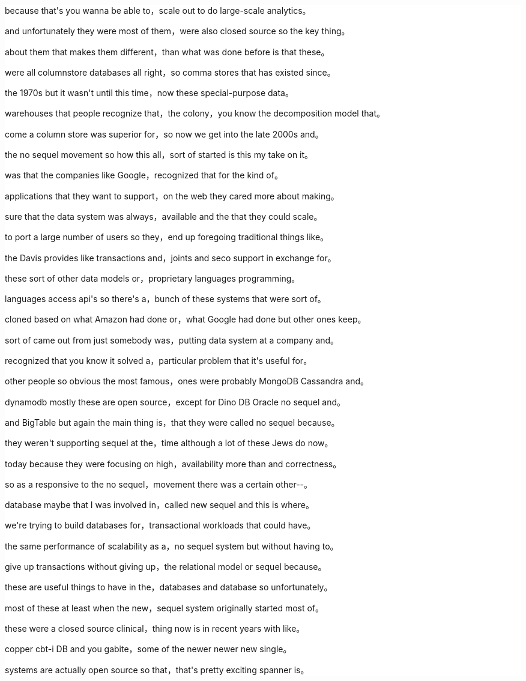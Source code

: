 because that's you wanna be able to，scale out to do large-scale analytics。

and unfortunately they were most of them，were also closed source so the key thing。

about them that makes them different，than what was done before is that these。

were all columnstore databases all right，so comma stores that has existed since。

the 1970s but it wasn't until this time，now these special-purpose data。

warehouses that people recognize that，the colony，you know the decomposition model that。

come a column store was superior for，so now we get into the late 2000s and。

the no sequel movement so how this all，sort of started is this my take on it。

was that the companies like Google，recognized that for the kind of。

applications that they want to support，on the web they cared more about making。

sure that the data system was always，available and the that they could scale。

to port a large number of users so they，end up foregoing traditional things like。

the Davis provides like transactions and，joints and seco support in exchange for。

these sort of other data models or，proprietary languages programming。

languages access api's so there's a，bunch of these systems that were sort of。

cloned based on what Amazon had done or，what Google had done but other ones keep。

sort of came out from just somebody was，putting data system at a company and。

recognized that you know it solved a，particular problem that it's useful for。

other people so obvious the most famous，ones were probably MongoDB Cassandra and。

dynamodb mostly these are open source，except for Dino DB Oracle no sequel and。

and BigTable but again the main thing is，that they were called no sequel because。

they weren't supporting sequel at the，time although a lot of these Jews do now。

today because they were focusing on high，availability more than and correctness。

so as a responsive to the no sequel，movement there was a certain other--。

database maybe that I was involved in，called new sequel and this is where。

we're trying to build databases for，transactional workloads that could have。

the same performance of scalability as a，no sequel system but without having to。

give up transactions without giving up，the relational model or sequel because。

these are useful things to have in the，databases and database so unfortunately。

most of these at least when the new，sequel system originally started most of。

these were a closed source clinical，thing now is in recent years with like。

copper cbt-i DB and you gabite，some of the newer newer new single。

systems are actually open source so that，that's pretty exciting spanner is。
